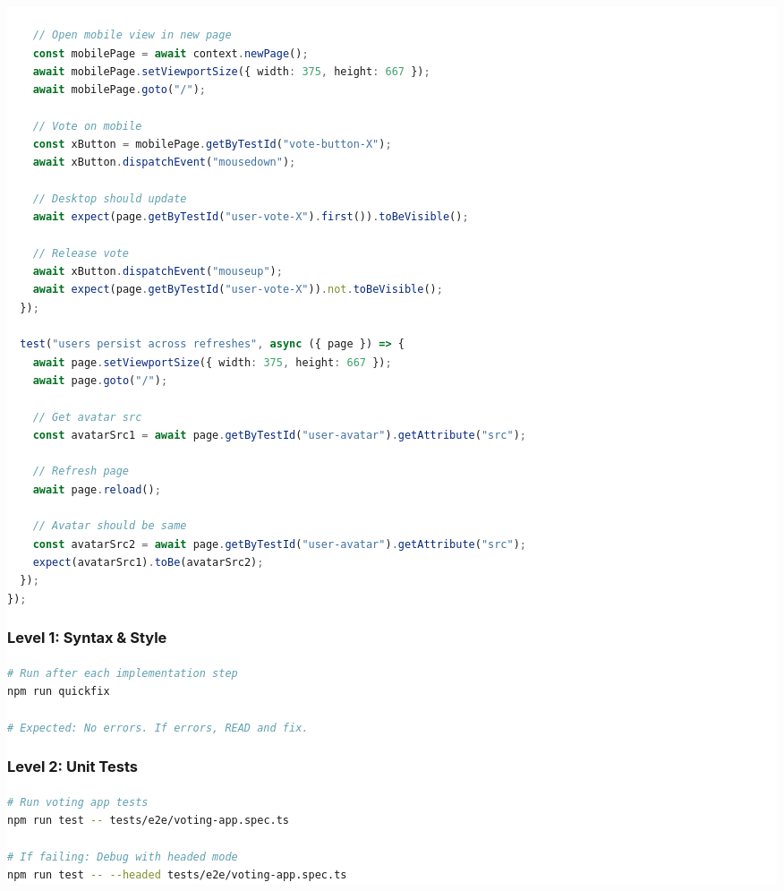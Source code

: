 ```typescript

    // Open mobile view in new page
    const mobilePage = await context.newPage();
    await mobilePage.setViewportSize({ width: 375, height: 667 });
    await mobilePage.goto("/");

    // Vote on mobile
    const xButton = mobilePage.getByTestId("vote-button-X");
    await xButton.dispatchEvent("mousedown");

    // Desktop should update
    await expect(page.getByTestId("user-vote-X").first()).toBeVisible();

    // Release vote
    await xButton.dispatchEvent("mouseup");
    await expect(page.getByTestId("user-vote-X")).not.toBeVisible();
  });

  test("users persist across refreshes", async ({ page }) => {
    await page.setViewportSize({ width: 375, height: 667 });
    await page.goto("/");

    // Get avatar src
    const avatarSrc1 = await page.getByTestId("user-avatar").getAttribute("src");

    // Refresh page
    await page.reload();

    // Avatar should be same
    const avatarSrc2 = await page.getByTestId("user-avatar").getAttribute("src");
    expect(avatarSrc1).toBe(avatarSrc2);
  });
});
```

### Level 1: Syntax & Style

```bash
# Run after each implementation step
npm run quickfix

# Expected: No errors. If errors, READ and fix.
```

### Level 2: Unit Tests

```bash
# Run voting app tests
npm run test -- tests/e2e/voting-app.spec.ts

# If failing: Debug with headed mode
npm run test -- --headed tests/e2e/voting-app.spec.ts
```
